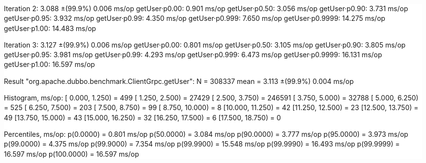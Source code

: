 Iteration   2: 3.088 ±(99.9%) 0.006 ms/op
                 getUser·p0.00:   0.901 ms/op
                 getUser·p0.50:   3.056 ms/op
                 getUser·p0.90:   3.731 ms/op
                 getUser·p0.95:   3.932 ms/op
                 getUser·p0.99:   4.350 ms/op
                 getUser·p0.999:  7.650 ms/op
                 getUser·p0.9999: 14.275 ms/op
                 getUser·p1.00:   14.483 ms/op

Iteration   3: 3.127 ±(99.9%) 0.006 ms/op
                 getUser·p0.00:   0.801 ms/op
                 getUser·p0.50:   3.105 ms/op
                 getUser·p0.90:   3.805 ms/op
                 getUser·p0.95:   3.981 ms/op
                 getUser·p0.99:   4.293 ms/op
                 getUser·p0.999:  6.473 ms/op
                 getUser·p0.9999: 16.131 ms/op
                 getUser·p1.00:   16.597 ms/op



Result "org.apache.dubbo.benchmark.ClientGrpc.getUser":
  N = 308337
  mean =      3.113 ±(99.9%) 0.004 ms/op

  Histogram, ms/op:
    [ 0.000,  1.250) = 499 
    [ 1.250,  2.500) = 27429 
    [ 2.500,  3.750) = 246591 
    [ 3.750,  5.000) = 32788 
    [ 5.000,  6.250) = 525 
    [ 6.250,  7.500) = 203 
    [ 7.500,  8.750) = 99 
    [ 8.750, 10.000) = 8 
    [10.000, 11.250) = 42 
    [11.250, 12.500) = 23 
    [12.500, 13.750) = 49 
    [13.750, 15.000) = 43 
    [15.000, 16.250) = 32 
    [16.250, 17.500) = 6 
    [17.500, 18.750) = 0 

  Percentiles, ms/op:
      p(0.0000) =      0.801 ms/op
     p(50.0000) =      3.084 ms/op
     p(90.0000) =      3.777 ms/op
     p(95.0000) =      3.973 ms/op
     p(99.0000) =      4.375 ms/op
     p(99.9000) =      7.354 ms/op
     p(99.9900) =     15.548 ms/op
     p(99.9990) =     16.493 ms/op
     p(99.9999) =     16.597 ms/op
    p(100.0000) =     16.597 ms/op

